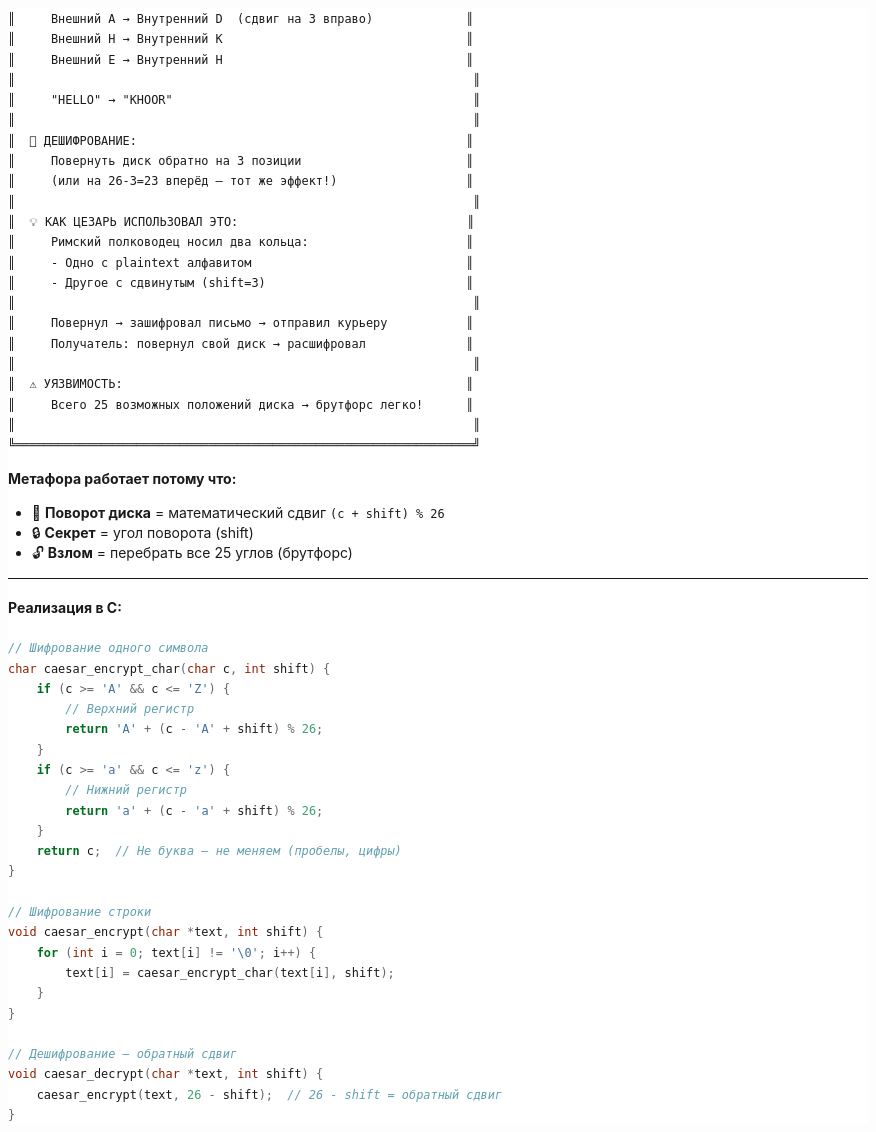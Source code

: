```
║     Внешний A → Внутренний D  (сдвиг на 3 вправо)             ║
║     Внешний H → Внутренний K                                  ║
║     Внешний E → Внутренний H                                  ║
║                                                                ║
║     "HELLO" → "KHOOR"                                          ║
║                                                                ║
║  📍 ДЕШИФРОВАНИЕ:                                              ║
║     Повернуть диск обратно на 3 позиции                       ║
║     (или на 26-3=23 вперёд — тот же эффект!)                  ║
║                                                                ║
║  💡 КАК ЦЕЗАРЬ ИСПОЛЬЗОВАЛ ЭТО:                                ║
║     Римский полководец носил два кольца:                      ║
║     - Одно с plaintext алфавитом                              ║
║     - Другое с сдвинутым (shift=3)                            ║
║                                                                ║
║     Повернул → зашифровал письмо → отправил курьеру           ║
║     Получатель: повернул свой диск → расшифровал              ║
║                                                                ║
║  ⚠️ УЯЗВИМОСТЬ:                                                ║
║     Всего 25 возможных положений диска → брутфорс легко!      ║
║                                                                ║
╚════════════════════════════════════════════════════════════════╝
```

**Метафора работает потому что:**
- 🔄 **Поворот диска** = математический сдвиг `(c + shift) % 26`
- 🔒 **Секрет** = угол поворота (shift)
- 🔓 **Взлом** = перебрать все 25 углов (брутфорс)

---

#### Реализация в C:

```c
// Шифрование одного символа
char caesar_encrypt_char(char c, int shift) {
    if (c >= 'A' && c <= 'Z') {
        // Верхний регистр
        return 'A' + (c - 'A' + shift) % 26;
    }
    if (c >= 'a' && c <= 'z') {
        // Нижний регистр
        return 'a' + (c - 'a' + shift) % 26;
    }
    return c;  // Не буква — не меняем (пробелы, цифры)
}

// Шифрование строки
void caesar_encrypt(char *text, int shift) {
    for (int i = 0; text[i] != '\0'; i++) {
        text[i] = caesar_encrypt_char(text[i], shift);
    }
}

// Дешифрование — обратный сдвиг
void caesar_decrypt(char *text, int shift) {
    caesar_encrypt(text, 26 - shift);  // 26 - shift = обратный сдвиг
}
```
